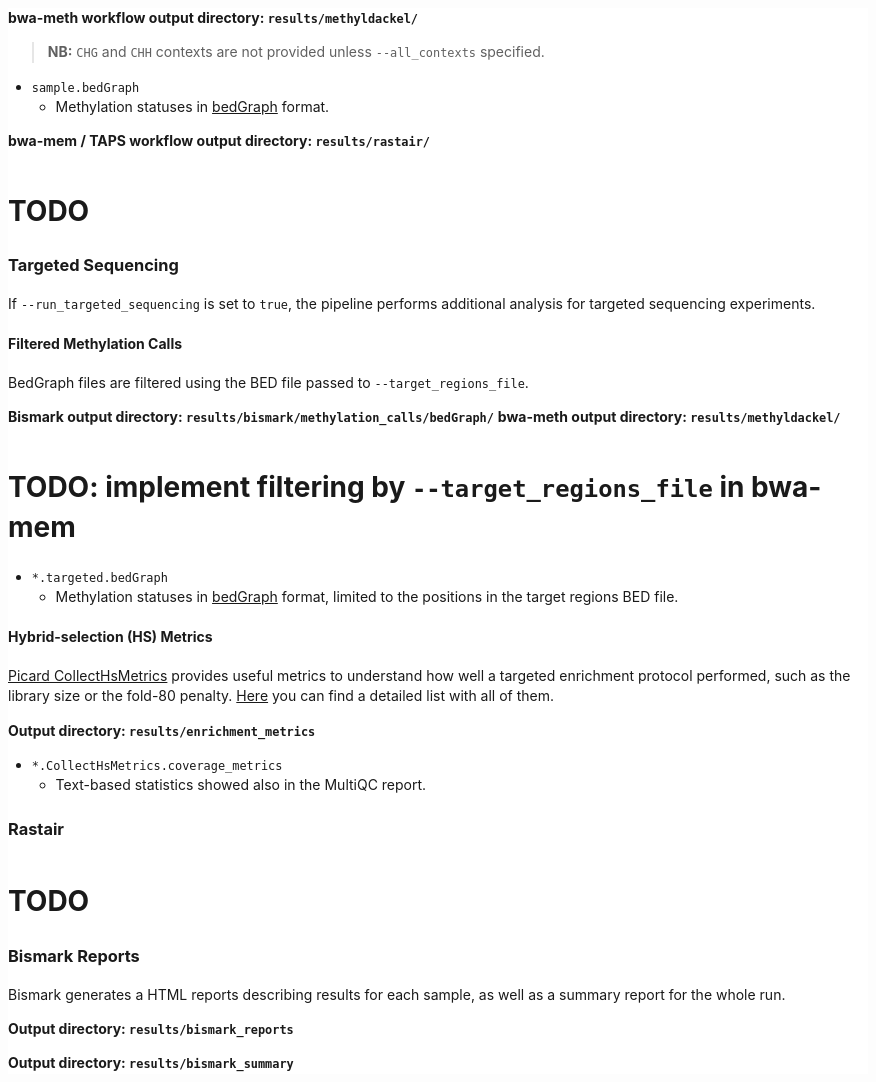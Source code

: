 **bwa-meth workflow output directory: `results/methyldackel/`**

> **NB:** `CHG` and `CHH` contexts are not provided unless `--all_contexts` specified.

- `sample.bedGraph`
  - Methylation statuses in [bedGraph](http://genome.ucsc.edu/goldenPath/help/bedgraph.html) format.

**bwa-mem / TAPS workflow output directory: `results/rastair/`**
# TODO

### Targeted Sequencing

If `--run_targeted_sequencing` is set to `true`, the pipeline performs additional analysis for targeted sequencing experiments.

#### Filtered Methylation Calls

BedGraph files are filtered using the BED file passed to `--target_regions_file`.

**Bismark output directory: `results/bismark/methylation_calls/bedGraph/`**
**bwa-meth output directory: `results/methyldackel/`**
# TODO: implement filtering by `--target_regions_file` in bwa-mem

- `*.targeted.bedGraph`
  - Methylation statuses in [bedGraph](http://genome.ucsc.edu/goldenPath/help/bedgraph.html) format, limited to the positions in the target regions BED file.

#### Hybrid-selection (HS) Metrics

[Picard CollectHsMetrics](https://gatk.broadinstitute.org/hc/en-us/articles/360036856051-CollectHsMetrics-Picard) provides useful metrics to understand how well a targeted enrichment protocol performed, such as the library size or the fold-80 penalty. [Here](https://broadinstitute.github.io/picard/picard-metric-definitions.html#HsMetrics) you can find a detailed list with all of them.

**Output directory: `results/enrichment_metrics`**

- `*.CollectHsMetrics.coverage_metrics`
  - Text-based statistics showed also in the MultiQC report.


### Rastair
# TODO

### Bismark Reports

Bismark generates a HTML reports describing results for each sample, as well as a summary report for the whole run.

**Output directory: `results/bismark_reports`**

**Output directory: `results/bismark_summary`**
